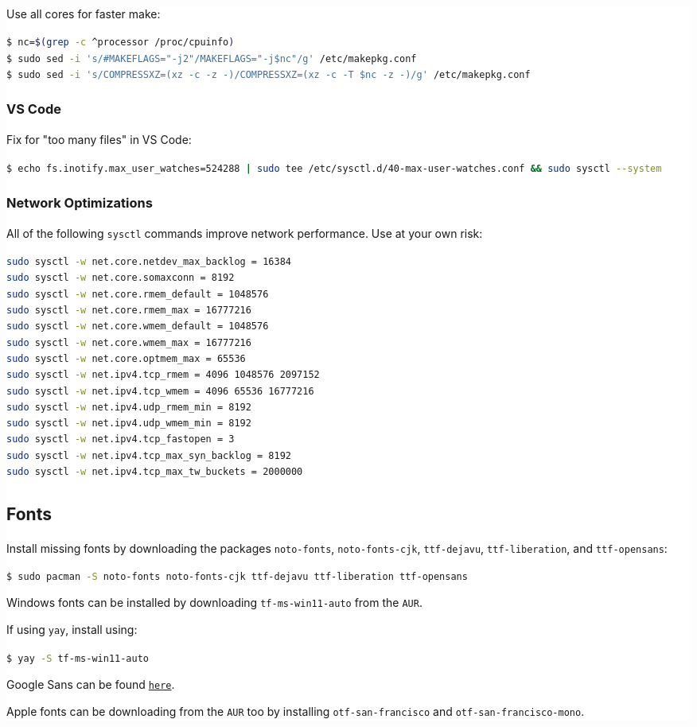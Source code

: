 Use all cores for faster make:
```bash
$ nc=$(grep -c ^processor /proc/cpuinfo)
$ sudo sed -i 's/#MAKEFLAGS="-j2"/MAKEFLAGS="-j$nc"/g' /etc/makepkg.conf
$ sudo sed -i 's/COMPRESSXZ=(xz -c -z -)/COMPRESSXZ=(xz -c -T $nc -z -)/g' /etc/makepkg.conf
```

### VS Code

Fix for "too many files" in VS Code:
```bash
$ echo fs.inotify.max_user_watches=524288 | sudo tee /etc/sysctl.d/40-max-user-watches.conf && sudo sysctl --system
```

### Network Optimizations

All of the following `sysctl` commands improve network performance. Use at your own risk:
```bash
sudo sysctl -w net.core.netdev_max_backlog = 16384
sudo sysctl -w net.core.somaxconn = 8192
sudo sysctl -w net.core.rmem_default = 1048576
sudo sysctl -w net.core.rmem_max = 16777216
sudo sysctl -w net.core.wmem_default = 1048576
sudo sysctl -w net.core.wmem_max = 16777216
sudo sysctl -w net.core.optmem_max = 65536
sudo sysctl -w net.ipv4.tcp_rmem = 4096 1048576 2097152
sudo sysctl -w net.ipv4.tcp_wmem = 4096 65536 16777216
sudo sysctl -w net.ipv4.udp_rmem_min = 8192
sudo sysctl -w net.ipv4.udp_wmem_min = 8192
sudo sysctl -w net.ipv4.tcp_fastopen = 3
sudo sysctl -w net.ipv4.tcp_max_syn_backlog = 8192
sudo sysctl -w net.ipv4.tcp_max_tw_buckets = 2000000
```

## Fonts

Install missing fonts by downloading the packages `noto-fonts`, `noto-fonts-cjk`, `ttf-dejavu`, `ttf-liberation`, and `ttf-opensans`:
```bash
$ sudo pacman -S noto-fonts noto-fonts-cjk ttf-dejavu ttf-liberation ttf-opensans
```

Windows fonts can be installed by downloading `tf-ms-win11-auto` from the `AUR`.

If using `yay`, install using:
```bash
$ yay -S tf-ms-win11-auto
```

Google Sans can be found [`here`](https://github.com/sahibjotsaggu/Google-Sans-Fonts/blob/master/GoogleSans-Regular.ttf).

Apple fonts can be downloading from the `AUR` too by installing `otf-san-francisco` and `otf-san-francisco-mono`.

